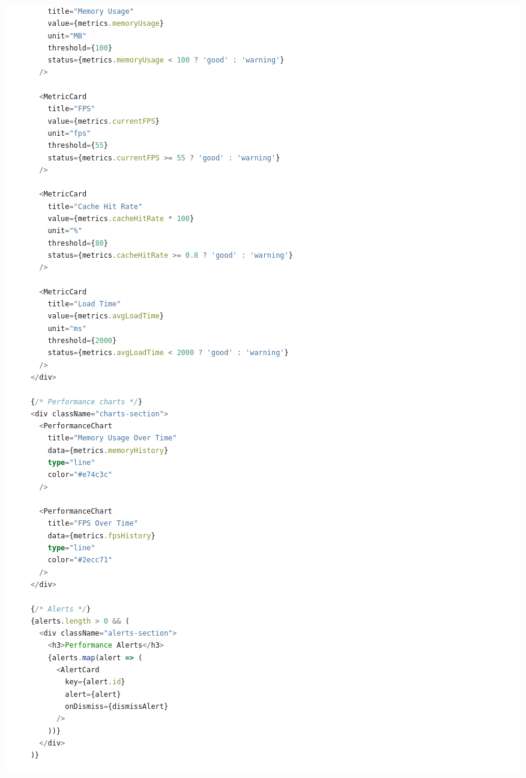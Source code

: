 ```typescript
          title="Memory Usage"
          value={metrics.memoryUsage}
          unit="MB"
          threshold={100}
          status={metrics.memoryUsage < 100 ? 'good' : 'warning'}
        />
        
        <MetricCard
          title="FPS"
          value={metrics.currentFPS}
          unit="fps"
          threshold={55}
          status={metrics.currentFPS >= 55 ? 'good' : 'warning'}
        />
        
        <MetricCard
          title="Cache Hit Rate"
          value={metrics.cacheHitRate * 100}
          unit="%"
          threshold={80}
          status={metrics.cacheHitRate >= 0.8 ? 'good' : 'warning'}
        />
        
        <MetricCard
          title="Load Time"
          value={metrics.avgLoadTime}
          unit="ms"
          threshold={2000}
          status={metrics.avgLoadTime < 2000 ? 'good' : 'warning'}
        />
      </div>
      
      {/* Performance charts */}
      <div className="charts-section">
        <PerformanceChart
          title="Memory Usage Over Time"
          data={metrics.memoryHistory}
          type="line"
          color="#e74c3c"
        />
        
        <PerformanceChart
          title="FPS Over Time"
          data={metrics.fpsHistory}
          type="line"
          color="#2ecc71"
        />
      </div>
      
      {/* Alerts */}
      {alerts.length > 0 && (
        <div className="alerts-section">
          <h3>Performance Alerts</h3>
          {alerts.map(alert => (
            <AlertCard
              key={alert.id}
              alert={alert}
              onDismiss={dismissAlert}
            />
          ))}
        </div>
      )}
      
```